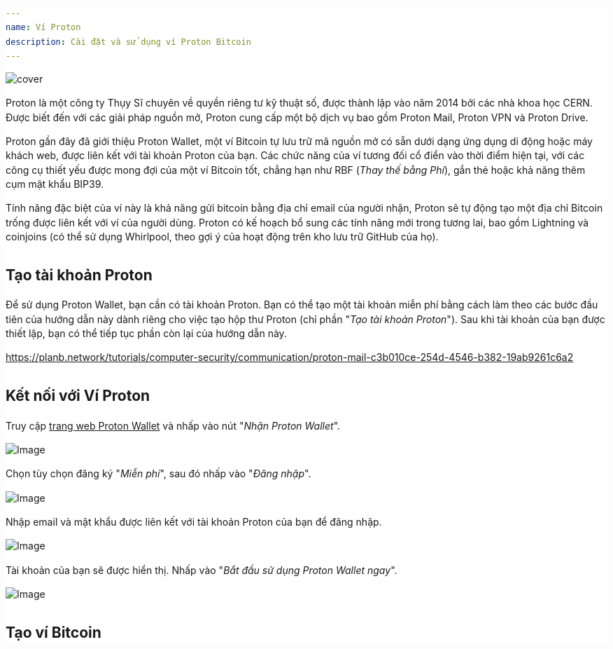 ```yaml
---
name: Ví Proton
description: Cài đặt và sử dụng ví Proton Bitcoin
---
```

![cover](assets/cover.webp)

Proton là một công ty Thụy Sĩ chuyên về quyền riêng tư kỹ thuật số, được thành lập vào năm 2014 bởi các nhà khoa học CERN. Được biết đến với các giải pháp nguồn mở, Proton cung cấp một bộ dịch vụ bao gồm Proton Mail, Proton VPN và Proton Drive.

Proton gần đây đã giới thiệu Proton Wallet, một ví Bitcoin tự lưu trữ mã nguồn mở có sẵn dưới dạng ứng dụng di động hoặc máy khách web, được liên kết với tài khoản Proton của bạn. Các chức năng của ví tương đối cổ điển vào thời điểm hiện tại, với các công cụ thiết yếu được mong đợi của một ví Bitcoin tốt, chẳng hạn như RBF (*Thay thế bằng Phí*), gắn thẻ hoặc khả năng thêm cụm mật khẩu BIP39.

Tính năng đặc biệt của ví này là khả năng gửi bitcoin bằng địa chỉ email của người nhận, Proton sẽ tự động tạo một địa chỉ Bitcoin trống được liên kết với ví của người dùng. Proton có kế hoạch bổ sung các tính năng mới trong tương lai, bao gồm Lightning và coinjoins (có thể sử dụng Whirlpool, theo gợi ý của hoạt động trên kho lưu trữ GitHub của họ).

## Tạo tài khoản Proton

Để sử dụng Proton Wallet, bạn cần có tài khoản Proton. Bạn có thể tạo một tài khoản miễn phí bằng cách làm theo các bước đầu tiên của hướng dẫn này dành riêng cho việc tạo hộp thư Proton (chỉ phần "*Tạo tài khoản Proton*"). Sau khi tài khoản của bạn được thiết lập, bạn có thể tiếp tục phần còn lại của hướng dẫn này.

https://planb.network/tutorials/computer-security/communication/proton-mail-c3b010ce-254d-4546-b382-19ab9261c6a2

## Kết nối với Ví Proton

Truy cập [trang web Proton Wallet](https://proton.me/wallet) và nhấp vào nút "*Nhận Proton Wallet*".

![Image](assets/fr/01.webp)

Chọn tùy chọn đăng ký "*Miễn phí*", sau đó nhấp vào "*Đăng nhập*".

![Image](assets/fr/02.webp)

Nhập email và mật khẩu được liên kết với tài khoản Proton của bạn để đăng nhập.

![Image](assets/fr/03.webp)

Tài khoản của bạn sẽ được hiển thị. Nhấp vào "*Bắt đầu sử dụng Proton Wallet ngay*".

![Image](assets/fr/04.webp)

## Tạo ví Bitcoin
